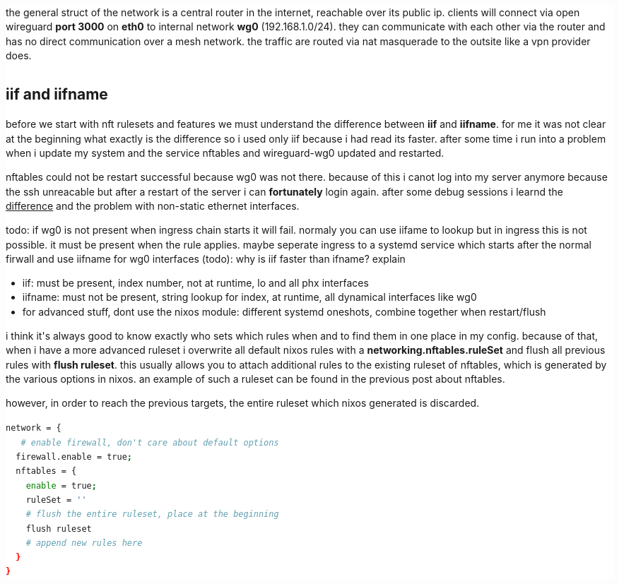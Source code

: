 the general struct of the network is a central router in the internet, reachable over its public ip.
clients will connect via open wireguard **port 3000** on **eth0** to internal network **wg0** (192.168.1.0/24).
they can communicate with each other via the router and has no direct communication over a mesh network.
the traffic are routed via nat masquerade to the outsite like a vpn provider does.

## iif and iifname

before we start with nft rulesets and features we must understand the difference between **iif** and **iifname**.
for me it was not clear at the beginning what exactly is the difference so i used only iif because i had read its faster.
after some time i run into a problem when i update my system and the service nftables and wireguard-wg0 updated and restarted.

nftables could not be restart successful because wg0 was not there. because of this i canot log into my server anymore because the ssh unreacable but after a restart of the server i can **fortunately** login again.
after some debug sessions i learnd the [difference](https://serverfault.com/questions/985158/what-is-the-difference-between-iifname-and-iif-in-nftables) and the problem with non-static ethernet interfaces.

todo: if wg0 is not present when ingress chain starts it will fail. normaly you can use iifame to lookup but in ingress this is not possible. it must be present when the rule applies. maybe seperate ingress to a systemd service which starts after the normal firwall and use iifname for wg0 interfaces
(todo): why is iif faster than ifname? explain

- iif: must be present, index number, not at runtime, lo and all phx interfaces
- iifname: must not be present, string lookup for index, at runtime, all dynamical interfaces like wg0
- for advanced stuff, dont use the nixos module: different systemd oneshots, combine together when restart/flush

i think it's always good to know exactly who sets which rules when and to find them in one place in my config.
because of that, when i have a more advanced ruleset i overwrite all default nixos rules with a **networking.nftables.ruleSet** and flush all previous rules with **flush ruleset**.
this usually allows you to attach additional rules to the existing ruleset of nftables, which is generated by the various options in nixos.
an example of such a ruleset can be found in the previous post about nftables.

however, in order to reach the previous targets, the entire ruleset which nixos generated is discarded.

```sh
network = {
   # enable firewall, don't care about default options
  firewall.enable = true;
  nftables = {
    enable = true;
    ruleSet = ''
    # flush the entire ruleset, place at the beginning
    flush ruleset
    # append new rules here
  }
}
```
